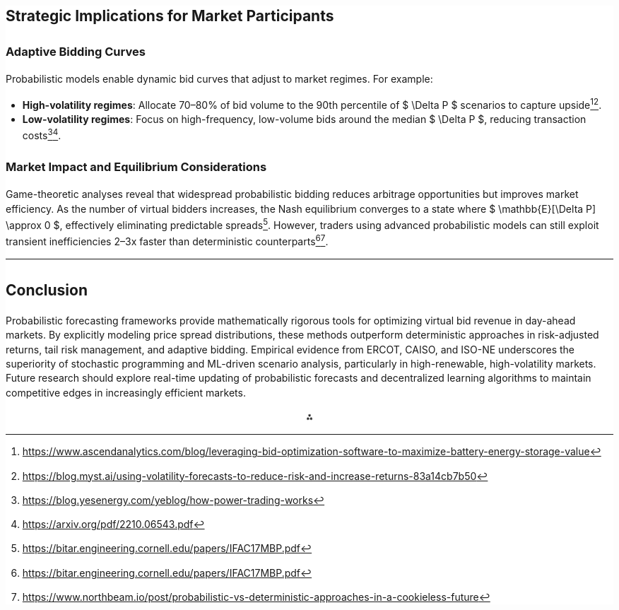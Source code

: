 
## Strategic Implications for Market Participants

### Adaptive Bidding Curves

Probabilistic models enable dynamic bid curves that adjust to market regimes. For example:

- **High-volatility regimes**: Allocate 70–80% of bid volume to the 90th percentile of \$ \Delta P \$ scenarios to capture upside[^2][^11].
- **Low-volatility regimes**: Focus on high-frequency, low-volume bids around the median \$ \Delta P \$, reducing transaction costs[^4][^10].


### Market Impact and Equilibrium Considerations

Game-theoretic analyses reveal that widespread probabilistic bidding reduces arbitrage opportunities but improves market efficiency. As the number of virtual bidders increases, the Nash equilibrium converges to a state where \$ \mathbb{E}[\Delta P] \approx 0 \$, effectively eliminating predictable spreads[^17]. However, traders using advanced probabilistic models can still exploit transient inefficiencies 2–3x faster than deterministic counterparts[^17][^20].

---

## Conclusion

Probabilistic forecasting frameworks provide mathematically rigorous tools for optimizing virtual bid revenue in day-ahead markets. By explicitly modeling price spread distributions, these methods outperform deterministic approaches in risk-adjusted returns, tail risk management, and adaptive bidding. Empirical evidence from ERCOT, CAISO, and ISO-NE underscores the superiority of stochastic programming and ML-driven scenario analysis, particularly in high-renewable, high-volatility markets. Future research should explore real-time updating of probabilistic forecasts and decentralized learning algorithms to maintain competitive edges in increasingly efficient markets.

<div style="text-align: center">⁂</div>

[^1]: https://arxiv.org/html/2412.00062v1

[^2]: https://www.ascendanalytics.com/blog/leveraging-bid-optimization-software-to-maximize-battery-energy-storage-value

[^3]: https://www.ikigailabs.io/blog/navigating-uncertainty-probabilistic-vs-deterministic-forecasting

[^4]: https://blog.yesenergy.com/yeblog/how-power-trading-works

[^5]: https://www.themoonlight.io/de/review/deep-learning-based-electricity-price-forecast-for-virtual-bidding-in-wholesale-electricity-market

[^6]: https://www.ikigailabs.io/resource-whitepaper/the-case-for-probabilistic-vs-deterministic-forecasting-and-planning

[^7]: https://www.pnas.org/doi/10.1073/pnas.1614694114

[^8]: https://dowlinglab.nd.edu/assets/447119/2020_making_money_in_energy_markets.pdf

[^9]: http://papers.neurips.cc/paper/7037-online-learning-of-optimal-bidding-strategy-in-repeated-multi-commodity-auctions.pdf

[^10]: https://arxiv.org/pdf/2210.06543.pdf

[^11]: https://blog.myst.ai/using-volatility-forecasts-to-reduce-risk-and-increase-returns-83a14cb7b50

[^12]: https://www.cs.jhu.edu/~mdinitz/classes/AGT/Spring2020/Lectures/lecture19.pdf

[^13]: https://umbrex.com/resources/industry-analyses/how-to-analyze-an-electricity-generation-company/energy-market-participation-strategy-and-revenue-optimization/

[^14]: https://www.worldclimateservice.com/2021/10/12/difference-between-deterministic-and-ensemble-forecasts/

[^15]: https://people.ece.cornell.edu/ltong/papers/JiTongDeng21BookChap_pre.pdf

[^16]: https://arxiv.org/pdf/2104.02754.pdf

[^17]: https://bitar.engineering.cornell.edu/papers/IFAC17MBP.pdf

[^18]: https://www.55degrees.se/post/probabilistic-vs-deterministic-forecasting

[^19]: https://www.diva-portal.org/smash/get/diva2:1603404/FULLTEXT01.pdf

[^20]: https://www.northbeam.io/post/probabilistic-vs-deterministic-approaches-in-a-cookieless-future

[^21]: https://www.sciencedirect.com/science/article/abs/pii/S1040619010001077

[^22]: https://scholarsmine.mst.edu/cgi/viewcontent.cgi?article=5472\&context=ele_comeng_facwork

[^23]: https://papers.ssrn.com/sol3/Delivery.cfm/5192938.pdf?abstractid=5192938\&mirid=1

[^24]: https://www.ikigailabs.io/resource-whitepaper/the-case-for-probabilistic-vs-deterministic-forecasting-and-planning

[^25]: https://www.nd.com/use-cases/electricity-market-bid-optimization/

[^26]: https://arxiv.org/pdf/2104.02754.pdf

[^27]: https://www.sciencedirect.com/science/article/abs/pii/S0378779620306544

[^28]: https://www.tyba.ai/resources/guides/maximizing-revenue-in-ercots-energy-market/

[^29]: https://dexterenergy.ai/news/probabilistic-price-forecasts-for-short-term-trade-optimization/

[^30]: https://www.youtube.com/watch?v=nv32HAmPv4M

[^31]: https://www.sciencedirect.com/science/article/abs/pii/S0098135423004209

[^32]: https://lmpmarketdesign.com/papers/Hogan_Virtual_Bidding_052516.pdf


[^33]: https://www.sciencedirect.com/science/article/pii/S2589004222020776
[^34]: https://agupubs.onlinelibrary.wiley.com/doi/full/10.1029/2018SW002026
[^35]: https://www.sciencedirect.com/science/article/abs/pii/S0140988323000191
[^36]: https://arxiv.org/pdf/2210.06543.pdf
[^37]: https://sms-inc.com/deterministic-versus-probabilistic-data-sets/
[^38]: https://simulationresearch.lbl.gov/dirpubs/04_nonsmooth.pdf
[^39]: https://www.sciencedirect.com/science/article/pii/S0306261923014733
[^40]: https://pubsonline.informs.org/doi/10.1287/inte.2022.1120
[^41]: https://www.sciencedirect.com/science/article/pii/S0960148124016859
[^42]: https://unit8co.github.io/darts/userguide/hyperparameter_optimization.html
[^43]: https://arxiv.org/pdf/1802.03010.pdf
[^44]: https://www.sciencedirect.com/science/article/abs/pii/S014206152200494X
[^45]: https://www.purdue.edu/discoverypark/sufg/docs/publications/James Hyungkwan Kim_Dissertation.pdf
[^46]: https://papers.ssrn.com/sol3/Delivery.cfm/5192938.pdf?abstractid=5192938\&mirid=1\&type=2
[^47]: https://scholarsmine.mst.edu/cgi/viewcontent.cgi?article=5574\&amp%3Bcontext=ele_comeng_facwork
[^48]: https://www.sciencedirect.com/science/article/pii/S0142061524004216
[^49]: https://www.osti.gov/servlets/purl/1839418
[^50]: https://www.ethree.com/wp-content/uploads/2020/07/E3-Market-Price-Forecasts_07.16.20-1.pdf
[^51]: https://www.iso-ne.com/static-assets/documents/2023/01/a02a_mc_2023_01_10-12_dasi_statistical_model_memo.pdf
[^52]: https://www.pcienergysolutions.com/2022/07/26/what-you-need-to-know-about-renewable-energy-optimization-across-day-ahead-and-real-time-markets/
[^53]: https://bitar.engineering.cornell.edu/papers/IFAC17MBP.pdf
[^54]: http://papers.neurips.cc/paper/7037-online-learning-of-optimal-bidding-strategy-in-repeated-multi-commodity-auctions.pdf
